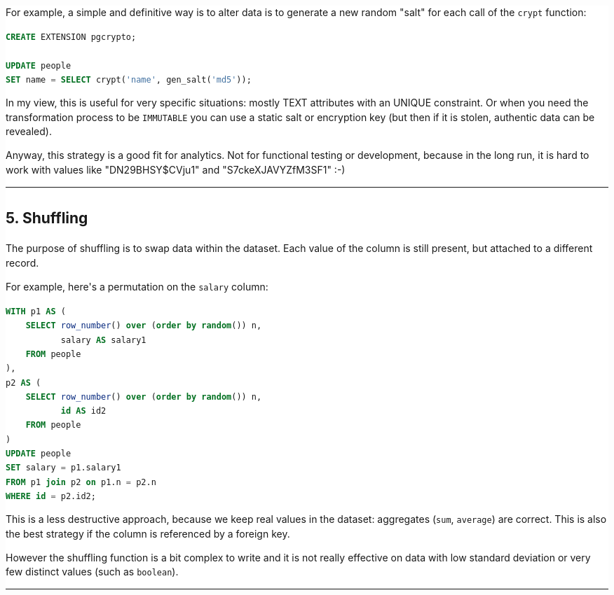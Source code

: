 
[pgcrypto]: https://www.postgresql.org/docs/current/pgcrypto.html

For example, a simple and definitive way is to alter data is to
generate a new random "salt" for each call of the `crypt` function:

```sql
CREATE EXTENSION pgcrypto;

UPDATE people
SET name = SELECT crypt('name', gen_salt('md5'));
```

In my view, this is useful for very specific situations: mostly
TEXT attributes with an UNIQUE constraint. Or when you need the transformation
process to be `IMMUTABLE` you can use a static salt or encryption key (but then 
if it is stolen, authentic data can be revealed).

Anyway, this strategy is a good fit for analytics. Not for functional testing
or development, because in the long run, it is hard to work with values like
"DN29BHSY$CVju1" and "S7ckeXJAVYZfM3SF1" :-)


---


## 5. Shuffling

The purpose of shuffling is to swap data within the dataset. Each value of the
column is still present, but attached to a different record.

For example, here's a permutation on the `salary` column:

```sql
WITH p1 AS (
    SELECT row_number() over (order by random()) n,
           salary AS salary1
    FROM people
),
p2 AS (
    SELECT row_number() over (order by random()) n,
           id AS id2
    FROM people
)
UPDATE people
SET salary = p1.salary1
FROM p1 join p2 on p1.n = p2.n
WHERE id = p2.id2;
```

This is a less destructive approach, because we keep real values in the dataset:
aggregates (`sum`, `average`) are correct. This is also the best strategy if
the column is referenced by a foreign key.

However the shuffling function is a bit complex to write and it is not really
effective on data with low standard deviation or very few distinct values
(such as `boolean`).

---

[PostgreSQL Anonymizer]: https://gitlab.com/dalibo/postgresql_anonymizer
[Introducing PostgreSQL Anonymizer]: http://blog.taadeem.net/english/2018/10/29/Introducing-PostgreSQL-Anonymizer
[faker]: https://github.com/joke2k/faker